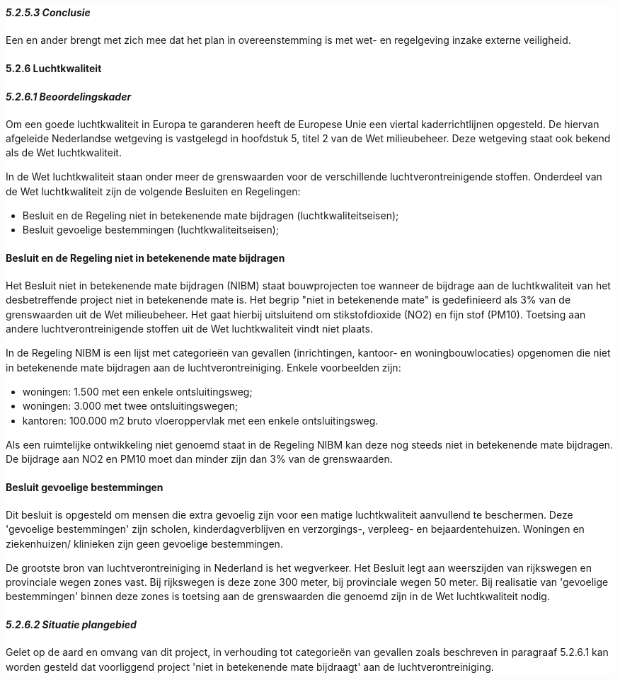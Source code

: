 #### *5.2.5.3 Conclusie*

Een en ander brengt met zich mee dat het plan in overeenstemming is met wet- en regelgeving inzake externe veiligheid.

#### **5.2.6 Luchtkwaliteit**

#### *5.2.6.1 Beoordelingskader*

Om een goede luchtkwaliteit in Europa te garanderen heeft de Europese Unie een viertal kaderrichtlijnen opgesteld. De hiervan afgeleide Nederlandse wetgeving is vastgelegd in hoofdstuk 5, titel 2 van de Wet milieubeheer. Deze wetgeving staat ook bekend als de Wet luchtkwaliteit.

In de Wet luchtkwaliteit staan onder meer de grenswaarden voor de verschillende luchtverontreinigende stoffen. Onderdeel van de Wet luchtkwaliteit zijn de volgende Besluiten en Regelingen:

- Besluit en de Regeling niet in betekenende mate bijdragen (luchtkwaliteitseisen);
- Besluit gevoelige bestemmingen (luchtkwaliteitseisen);

#### Besluit en de Regeling niet in betekenende mate bijdragen

Het Besluit niet in betekenende mate bijdragen (NIBM) staat bouwprojecten toe wanneer de bijdrage aan de luchtkwaliteit van het desbetreffende project niet in betekenende mate is. Het begrip "niet in betekenende mate" is gedefinieerd als 3% van de grenswaarden uit de Wet milieubeheer. Het gaat hierbij uitsluitend om stikstofdioxide (NO2) en fijn stof (PM10). Toetsing aan andere luchtverontreinigende stoffen uit de Wet luchtkwaliteit vindt niet plaats.

In de Regeling NIBM is een lijst met categorieën van gevallen (inrichtingen, kantoor- en woningbouwlocaties) opgenomen die niet in betekenende mate bijdragen aan de luchtverontreiniging. Enkele voorbeelden zijn:

- woningen: 1.500 met een enkele ontsluitingsweg;
- woningen: 3.000 met twee ontsluitingswegen;
- kantoren: 100.000 m2 bruto vloeroppervlak met een enkele ontsluitingsweg.

Als een ruimtelijke ontwikkeling niet genoemd staat in de Regeling NIBM kan deze nog steeds niet in betekenende mate bijdragen. De bijdrage aan NO2 en PM10 moet dan minder zijn dan 3% van de grenswaarden.

#### Besluit gevoelige bestemmingen

Dit besluit is opgesteld om mensen die extra gevoelig zijn voor een matige luchtkwaliteit aanvullend te beschermen. Deze 'gevoelige bestemmingen' zijn scholen, kinderdagverblijven en verzorgings-, verpleeg- en bejaardentehuizen. Woningen en ziekenhuizen/ klinieken zijn geen gevoelige bestemmingen.

De grootste bron van luchtverontreiniging in Nederland is het wegverkeer. Het Besluit legt aan weerszijden van rijkswegen en provinciale wegen zones vast. Bij rijkswegen is deze zone 300 meter, bij provinciale wegen 50 meter. Bij realisatie van 'gevoelige bestemmingen' binnen deze zones is toetsing aan de grenswaarden die genoemd zijn in de Wet luchtkwaliteit nodig.

#### *5.2.6.2 Situatie plangebied*

Gelet op de aard en omvang van dit project, in verhouding tot categorieën van gevallen zoals beschreven in paragraaf 5.2.6.1 kan worden gesteld dat voorliggend project 'niet in betekenende mate bijdraagt' aan de luchtverontreiniging.
